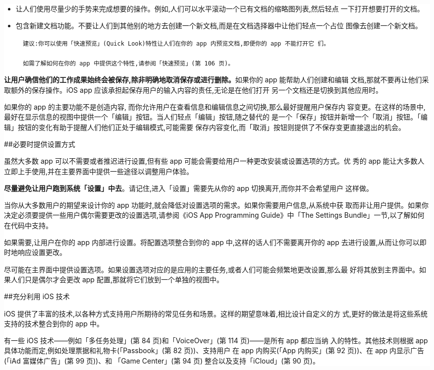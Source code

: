 - 让人们使用尽量少的手势来完成想要的操作。例如,人们可以水平滚动一个已有文档的缩略图列表,然后轻点
   一下打开想要打开的文档。

- 包含新建文档功能。不要让人们到其他别的地方去创建一个新文档,而是在文档选择器中让他们轻点一个占位 图像去创建一个新文档。

		建议:你可以使用「快速预览」(Quick Look)特性让人们在你的 app 内预览文档,即便你的 app 不能打开它 们。

		如需了解如何在你的 app 中提供这个特性,请参阅「快速预览」(第 106 页)。

		
<b>让用户确信他们的工作成果始终会被保存,除非明确地取消保存或进行删除。</b>如果你的 app 能帮助人们创建和编辑 文档,那就不要再让他们采取额外的保存操作。iOS app 应该承担起保存用户的输入内容的责任,无论是在他们打开 另一个文档还是切换到其他应用时。

如果你的 app 的主要功能不是创造内容, 而你允许用户在查看信息和编辑信息之间切换,那么最好提醒用户保存内 容变更。在这样的场景中,最好在显示信息的视图中提供一个「编辑」按钮。当人们轻点「编辑」按钮,随之替代的 是一个「保存」按钮并新增一个「取消」按钮。「编辑」按钮的变化有助于提醒人们他们正处于编辑模式,可能需要 保存内容变化,而「取消」按钮则提供了不保存变更直接退出的机会。

##必要时提供设置方式

虽然大多数 app 可以不需要或者推迟进行设置,但有些 app 可能会需要给用户一种更改安装或设置选项的方式。优 秀的 app 能让大多数人立即上手使用,并在主要界面中提供一些途径以调整用户体验。

<b>尽量避免让用户跑到系统「设置」中去</b>。请记住,进入「设置」需要先从你的 app 切换离开,而你并不会希望用户 这样做。


当你从大多数用户的期望来设计你的 app 功能时,就会降低对设置选项的需求。如果你需要用户信息,从系统中获 取而非让用户提供。如果你决定必须要提供一些用户偶尔需要更改的设置选项,请参阅《iOS App Programming Guide》中「The Settings Bundle」一节,以了解如何在代码中支持。


如果需要,让用户在你的 app 内部进行设置。将配置选项整合到你的 app 中,这样的话人们不需要离开你的 app 去进行设置,从而让你可以即时地响应设置更改。

尽可能在主界面中提供设置选项。如果设置选项对应的是应用的主要任务,或者人们可能会频繁地更改设置,那么最 好将其放到主界面中。如果人们只是偶尔才会更改 app 配置,那就将它们放到一个单独的视图中。

##充分利用 iOS 技术

iOS 提供了丰富的技术,以各种方式支持用户所期待的常见任务和场景。这样的期望意味着,相比设计自定义的方 式,更好的做法是将这些系统支持的技术整合到你的 app 中。

有一些 iOS 技术——例如「多任务处理」(第 84 页)和「VoiceOver」(第 114 页)——是所有 app 都应当纳 入的特性。其他技术则根据 app 具体功能而定,例如处理票据和礼物卡(「Passbook」(第 82 页))、支持用户 在 app 内购买(「App 内购买」(第 92 页))、在 app 内显示广告(「iAd 富媒体广告」(第 99 页))、和 「Game Center」(第 94 页) 整合以及支持「iCloud」(第 90 页)。
